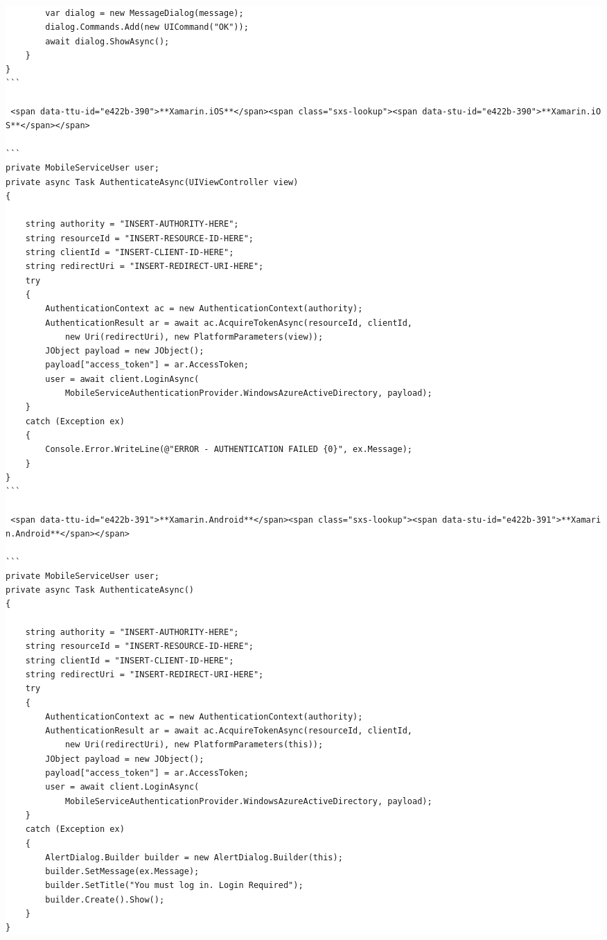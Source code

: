             var dialog = new MessageDialog(message);
            dialog.Commands.Add(new UICommand("OK"));
            await dialog.ShowAsync();
        }
    }
    ```

     <span data-ttu-id="e422b-390">**Xamarin.iOS**</span><span class="sxs-lookup"><span data-stu-id="e422b-390">**Xamarin.iOS**</span></span>

    ```
    private MobileServiceUser user;
    private async Task AuthenticateAsync(UIViewController view)
    {

        string authority = "INSERT-AUTHORITY-HERE";
        string resourceId = "INSERT-RESOURCE-ID-HERE";
        string clientId = "INSERT-CLIENT-ID-HERE";
        string redirectUri = "INSERT-REDIRECT-URI-HERE";
        try
        {
            AuthenticationContext ac = new AuthenticationContext(authority);
            AuthenticationResult ar = await ac.AcquireTokenAsync(resourceId, clientId,
                new Uri(redirectUri), new PlatformParameters(view));
            JObject payload = new JObject();
            payload["access_token"] = ar.AccessToken;
            user = await client.LoginAsync(
                MobileServiceAuthenticationProvider.WindowsAzureActiveDirectory, payload);
        }
        catch (Exception ex)
        {
            Console.Error.WriteLine(@"ERROR - AUTHENTICATION FAILED {0}", ex.Message);
        }
    }
    ```

     <span data-ttu-id="e422b-391">**Xamarin.Android**</span><span class="sxs-lookup"><span data-stu-id="e422b-391">**Xamarin.Android**</span></span>

    ```
    private MobileServiceUser user;
    private async Task AuthenticateAsync()
    {

        string authority = "INSERT-AUTHORITY-HERE";
        string resourceId = "INSERT-RESOURCE-ID-HERE";
        string clientId = "INSERT-CLIENT-ID-HERE";
        string redirectUri = "INSERT-REDIRECT-URI-HERE";
        try
        {
            AuthenticationContext ac = new AuthenticationContext(authority);
            AuthenticationResult ar = await ac.AcquireTokenAsync(resourceId, clientId,
                new Uri(redirectUri), new PlatformParameters(this));
            JObject payload = new JObject();
            payload["access_token"] = ar.AccessToken;
            user = await client.LoginAsync(
                MobileServiceAuthenticationProvider.WindowsAzureActiveDirectory, payload);
        }
        catch (Exception ex)
        {
            AlertDialog.Builder builder = new AlertDialog.Builder(this);
            builder.SetMessage(ex.Message);
            builder.SetTitle("You must log in. Login Required");
            builder.Create().Show();
        }
    }